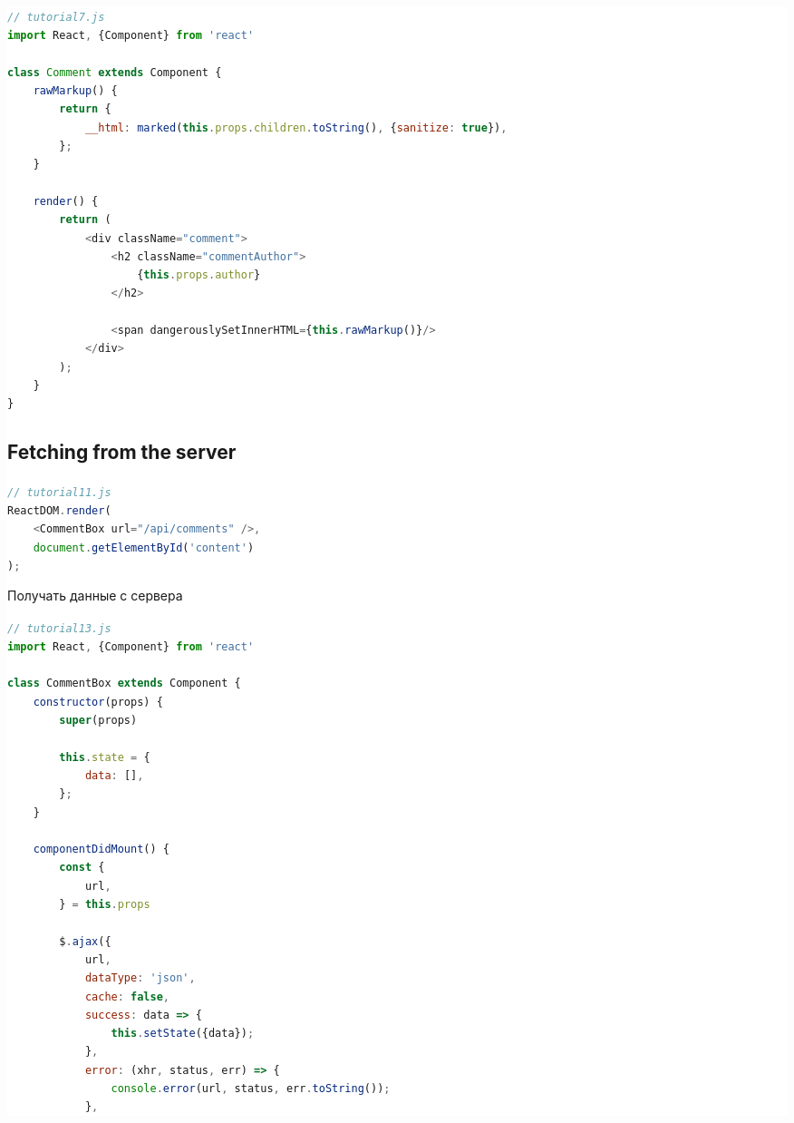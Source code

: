 ```js
// tutorial7.js
import React, {Component} from 'react'

class Comment extends Component {
    rawMarkup() {
        return {
            __html: marked(this.props.children.toString(), {sanitize: true}),
        };
    }

    render() {
        return (
            <div className="comment">
                <h2 className="commentAuthor">
                    {this.props.author}
                </h2>

                <span dangerouslySetInnerHTML={this.rawMarkup()}/>
            </div>
        );
    }
}
```


## Fetching from the server

```js
// tutorial11.js
ReactDOM.render(
	<CommentBox url="/api/comments" />,
	document.getElementById('content')
);
```

Получать данные с сервера
```js
// tutorial13.js
import React, {Component} from 'react'

class CommentBox extends Component {
    constructor(props) {
        super(props)
        
        this.state = {
            data: [],
        };
    }

    componentDidMount() {
        const {
            url,
        } = this.props

        $.ajax({
            url,
            dataType: 'json',
            cache: false,
            success: data => {
                this.setState({data});
            },
            error: (xhr, status, err) => {
                console.error(url, status, err.toString());
            },
```